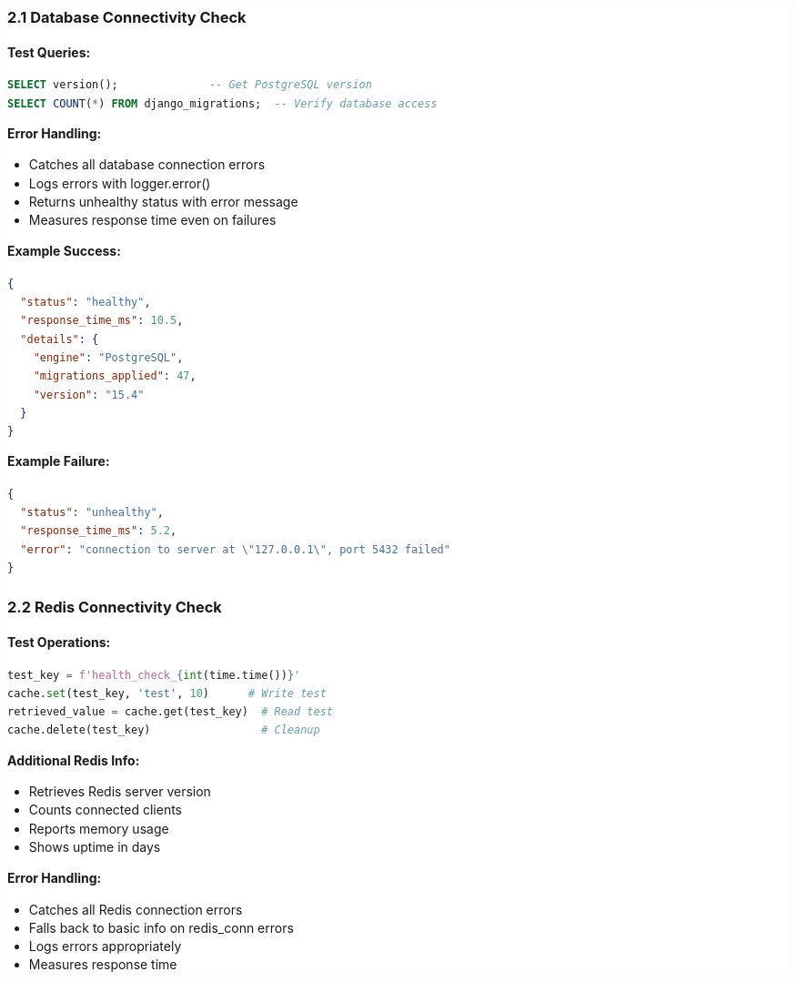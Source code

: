 ### 2.1 Database Connectivity Check

**Test Queries:**
```sql
SELECT version();              -- Get PostgreSQL version
SELECT COUNT(*) FROM django_migrations;  -- Verify database access
```

**Error Handling:**
- Catches all database connection errors
- Logs errors with logger.error()
- Returns unhealthy status with error message
- Measures response time even on failures

**Example Success:**
```json
{
  "status": "healthy",
  "response_time_ms": 10.5,
  "details": {
    "engine": "PostgreSQL",
    "migrations_applied": 47,
    "version": "15.4"
  }
}
```

**Example Failure:**
```json
{
  "status": "unhealthy",
  "response_time_ms": 5.2,
  "error": "connection to server at \"127.0.0.1\", port 5432 failed"
}
```

### 2.2 Redis Connectivity Check

**Test Operations:**
```python
test_key = f'health_check_{int(time.time())}'
cache.set(test_key, 'test', 10)      # Write test
retrieved_value = cache.get(test_key)  # Read test
cache.delete(test_key)                 # Cleanup
```

**Additional Redis Info:**
- Retrieves Redis server version
- Counts connected clients
- Reports memory usage
- Shows uptime in days

**Error Handling:**
- Catches all Redis connection errors
- Falls back to basic info on redis_conn errors
- Logs errors appropriately
- Measures response time
